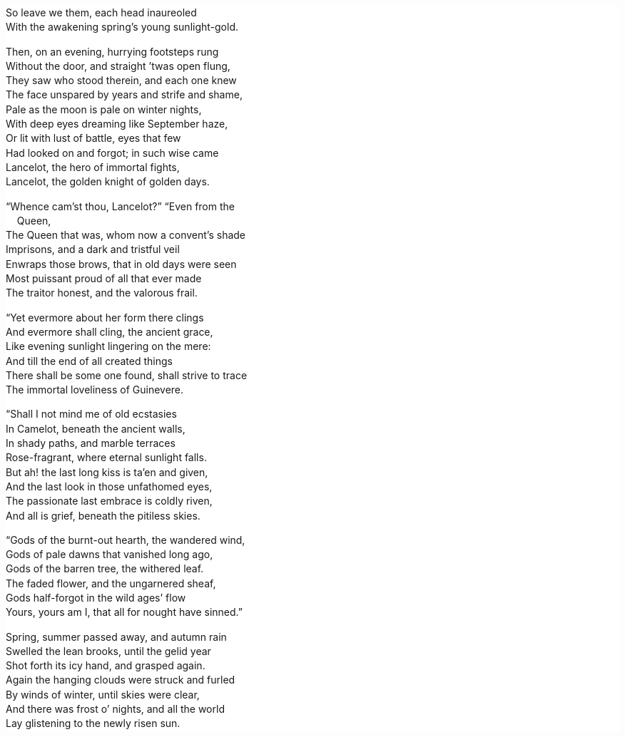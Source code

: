 <span epub:type="pagebreak" id="page17" title="17"/>So leave we them, each head inaureoled\
With the awakening spring’s young sunlight-gold.

Then, on an evening, hurrying footsteps rung\
Without the door, and straight ’twas open flung,\
They saw who stood therein, and each one knew\
The face unspared by years and strife and shame,\
Pale as the moon is pale on winter nights,\
With deep eyes dreaming like September haze,\
Or lit with lust of battle, eyes that few\
Had looked on and forgot; in such wise came\
Lancelot, the hero of immortal fights,\
Lancelot, the golden knight of golden days.

“Whence cam’st thou, Lancelot?” “Even from the\
    Queen,\
The Queen that was, whom now a convent’s shade\
Imprisons, and a dark and tristful veil\
Enwraps those brows, that in old days were seen\
Most puissant proud of all that ever made\
The traitor honest, and the valorous frail.

“Yet evermore about her form there clings\
And evermore shall cling, the ancient grace,\
Like evening sunlight lingering on the mere:\
And till the end of all created things\
There shall be some one found, shall strive to trace\
The immortal loveliness of Guinevere.

“Shall I not mind me of old ecstasies\
In Camelot, beneath the ancient walls,\
In shady paths, and marble terraces\
Rose-fragrant, where eternal sunlight falls.\
But ah! the last long kiss is ta’en and given,\
And the last look in those unfathomed eyes,\
The passionate last embrace is coldly riven,\
And all is grief, beneath the pitiless skies.

<span epub:type="pagebreak" id="page18" title="18"/>“Gods of the burnt-out hearth, the wandered wind,\
Gods of pale dawns that vanished long ago,\
Gods of the barren tree, the withered leaf.\
The faded flower, and the ungarnered sheaf,\
Gods half-forgot in the wild ages’ flow\
Yours, yours am I, that all for nought have sinned.”

Spring, summer passed away, and autumn rain\
Swelled the lean brooks, until the gelid year\
Shot forth its icy hand, and grasped again.\
Again the hanging clouds were struck and furled\
By winds of winter, until skies were clear,\
And there was frost o’ nights, and all the world\
Lay glistening to the newly risen sun.
